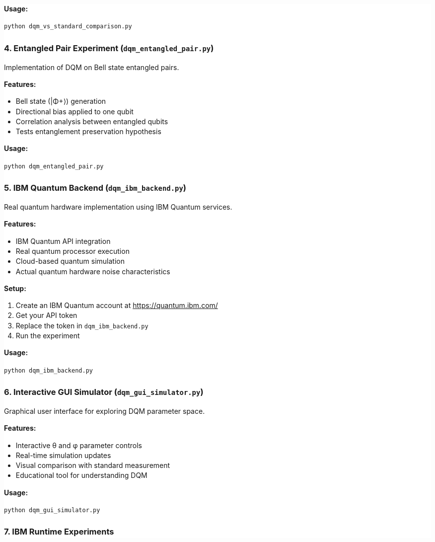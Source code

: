 **Usage:**
```bash
python dqm_vs_standard_comparison.py
```

### 4. Entangled Pair Experiment (`dqm_entangled_pair.py`)

Implementation of DQM on Bell state entangled pairs.

**Features:**
- Bell state (|Φ+⟩) generation
- Directional bias applied to one qubit
- Correlation analysis between entangled qubits
- Tests entanglement preservation hypothesis

**Usage:**
```bash
python dqm_entangled_pair.py
```

### 5. IBM Quantum Backend (`dqm_ibm_backend.py`)

Real quantum hardware implementation using IBM Quantum services.

**Features:**
- IBM Quantum API integration
- Real quantum processor execution
- Cloud-based quantum simulation
- Actual quantum hardware noise characteristics

**Setup:**
1. Create an IBM Quantum account at https://quantum.ibm.com/
2. Get your API token
3. Replace the token in `dqm_ibm_backend.py`
4. Run the experiment

**Usage:**
```bash
python dqm_ibm_backend.py
```

### 6. Interactive GUI Simulator (`dqm_gui_simulator.py`)

Graphical user interface for exploring DQM parameter space.

**Features:**
- Interactive θ and φ parameter controls
- Real-time simulation updates
- Visual comparison with standard measurement
- Educational tool for understanding DQM

**Usage:**
```bash
python dqm_gui_simulator.py
```

### 7. IBM Runtime Experiments
